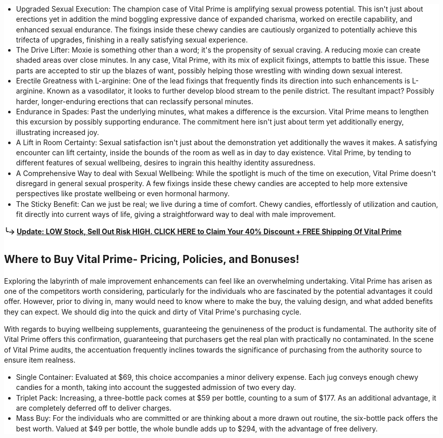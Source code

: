 
- Upgraded Sexual Execution: The champion case of Vital Prime is amplifying sexual prowess potential. This isn't just about erections yet in addition the mind boggling expressive dance of expanded charisma, worked on erectile capability, and enhanced sexual endurance. The fixings inside these chewy candies are cautiously organized to potentially achieve this trifecta of upgrades, finishing in a really satisfying sexual experience.
- The Drive Lifter: Moxie is something other than a word; it's the propensity of sexual craving. A reducing moxie can create shaded areas over close minutes. In any case, Vital Prime, with its mix of explicit fixings, attempts to battle this issue. These parts are accepted to stir up the blazes of want, possibly helping those wrestling with winding down sexual interest.
- Erectile Greatness with L-arginine: One of the lead fixings that frequently finds its direction into such enhancements is L-arginine. Known as a vasodilator, it looks to further develop blood stream to the penile district. The resultant impact? Possibly harder, longer-enduring erections that can reclassify personal minutes.
- Endurance in Spades: Past the underlying minutes, what makes a difference is the excursion. Vital Prime means to lengthen this excursion by possibly supporting endurance. The commitment here isn't just about term yet additionally energy, illustrating increased joy.
- A Lift in Room Certainty: Sexual satisfaction isn't just about the demonstration yet additionally the waves it makes. A satisfying encounter can lift certainty, inside the bounds of the room as well as in day to day existence. Vital Prime, by tending to different features of sexual wellbeing, desires to ingrain this healthy identity assuredness.
- A Comprehensive Way to deal with Sexual Wellbeing: While the spotlight is much of the time on execution, Vital Prime doesn't disregard in general sexual prosperity. A few fixings inside these chewy candies are accepted to help more extensive perspectives like prostate wellbeing or even hormonal harmony.
- The Sticky Benefit: Can we just be real; we live during a time of comfort. Chewy candies, effortlessly of utilization and caution, fit directly into current ways of life, giving a straightforward way to deal with male improvement.


**╰→ [Update: LOW Stock, Sell Out Risk HIGH. CLICK HERE to Claim Your 40% Discount + FREE Shipping Of Vital Prime](https://supplementcarts.com/vital-prime-official/)**

## Where to Buy Vital Prime- Pricing, Policies, and Bonuses!
Exploring the labyrinth of male improvement enhancements can feel like an overwhelming undertaking. Vital Prime has arisen as one of the competitors worth considering, particularly for the individuals who are fascinated by the potential advantages it could offer. However, prior to diving in, many would need to know where to make the buy, the valuing design, and what added benefits they can expect. We should dig into the quick and dirty of Vital Prime's purchasing cycle.

With regards to buying wellbeing supplements, guaranteeing the genuineness of the product is fundamental. The authority site of Vital Prime offers this confirmation, guaranteeing that purchasers get the real plan with practically no contaminated. In the scene of Vital Prime audits, the accentuation frequently inclines towards the significance of purchasing from the authority source to ensure item realness.

- Single Container: Evaluated at $69, this choice accompanies a minor delivery expense. Each jug conveys enough chewy candies for a month, taking into account the suggested admission of two every day.
- Triplet Pack: Increasing, a three-bottle pack comes at $59 per bottle, counting to a sum of $177. As an additional advantage, it are completely deferred off to deliver charges.
- Mass Buy: For the individuals who are committed or are thinking about a more drawn out routine, the six-bottle pack offers the best worth. Valued at $49 per bottle, the whole bundle adds up to $294, with the advantage of free delivery.
